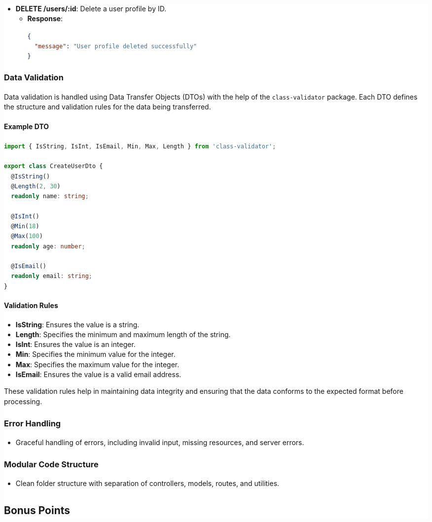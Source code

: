 - **DELETE /users/:id**: Delete a user profile by ID.
  - **Response**:
    ```json
    {
      "message": "User profile deleted successfully"
    }
    ```

### Data Validation

Data validation is handled using Data Transfer Objects (DTOs) with the help of the `class-validator` package. Each DTO defines the structure and validation rules for the data being transferred.

#### Example DTO

```typescript
import { IsString, IsInt, IsEmail, Min, Max, Length } from 'class-validator';

export class CreateUserDto {
  @IsString()
  @Length(2, 30)
  readonly name: string;

  @IsInt()
  @Min(18)
  @Max(100)
  readonly age: number;

  @IsEmail()
  readonly email: string;
}
```

#### Validation Rules

- **IsString**: Ensures the value is a string.
- **Length**: Specifies the minimum and maximum length of the string.
- **IsInt**: Ensures the value is an integer.
- **Min**: Specifies the minimum value for the integer.
- **Max**: Specifies the maximum value for the integer.
- **IsEmail**: Ensures the value is a valid email address.

These validation rules help in maintaining data integrity and ensuring that the data conforms to the expected format before processing.

### Error Handling

- Graceful handling of errors, including invalid input, missing resources, and server errors.

### Modular Code Structure

- Clean folder structure with separation of controllers, models, routes, and utilities.

## Bonus Points
